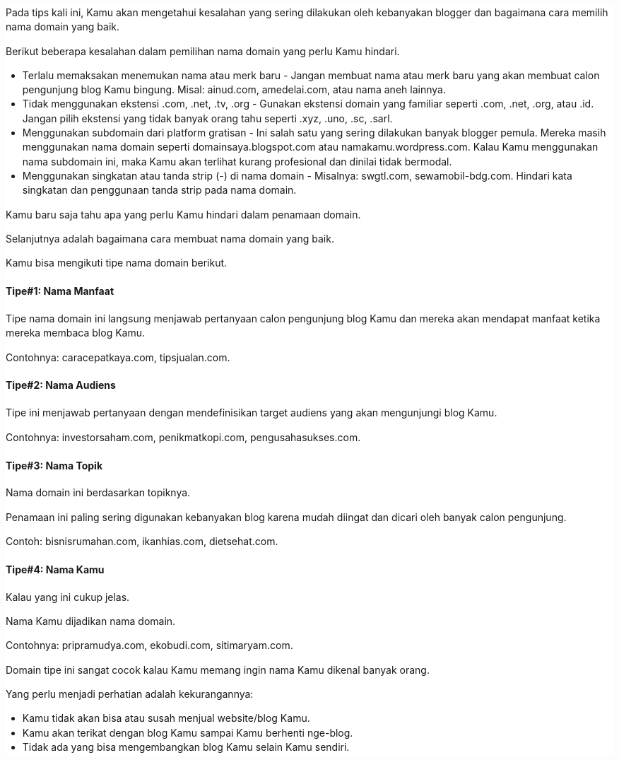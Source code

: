 Pada tips kali ini, Kamu akan mengetahui kesalahan yang sering dilakukan oleh kebanyakan blogger dan bagaimana cara memilih nama domain yang baik.

Berikut beberapa kesalahan dalam pemilihan nama domain yang perlu Kamu hindari.

- Terlalu memaksakan menemukan nama atau merk baru - Jangan membuat nama atau merk baru yang akan membuat calon pengunjung blog Kamu bingung. Misal: ainud.com, amedelai.com, atau nama aneh lainnya.
- Tidak menggunakan ekstensi .com, .net, .tv, .org - Gunakan ekstensi domain yang familiar seperti .com, .net, .org, atau .id. Jangan pilih ekstensi yang tidak banyak orang tahu seperti .xyz, .uno, .sc, .sarl.
- Menggunakan subdomain dari platform gratisan - Ini salah satu yang sering dilakukan banyak blogger pemula. Mereka masih menggunakan nama domain seperti domainsaya.blogspot.com atau namakamu.wordpress.com. Kalau Kamu menggunakan nama subdomain ini, maka Kamu akan terlihat kurang profesional dan dinilai tidak bermodal.
- Menggunakan singkatan atau tanda strip (-) di nama domain - Misalnya: swgtl.com, sewamobil-bdg.com. Hindari kata singkatan dan penggunaan tanda strip pada nama domain.

Kamu baru saja tahu apa yang perlu Kamu hindari dalam penamaan domain.

Selanjutnya adalah bagaimana cara membuat nama domain yang baik.

Kamu bisa mengikuti tipe nama domain berikut.

#### Tipe#1: Nama Manfaat

Tipe nama domain ini langsung menjawab pertanyaan calon pengunjung blog Kamu dan mereka akan mendapat manfaat ketika mereka membaca blog Kamu.

Contohnya: caracepatkaya.com, tipsjualan.com.

#### Tipe#2: Nama Audiens

Tipe ini menjawab pertanyaan dengan mendefinisikan target audiens yang akan mengunjungi blog Kamu.

Contohnya: investorsaham.com, penikmatkopi.com, pengusahasukses.com.

#### Tipe#3: Nama Topik

Nama domain ini berdasarkan topiknya.

Penamaan ini paling sering digunakan kebanyakan blog karena mudah diingat dan dicari oleh banyak calon pengunjung.

Contoh: bisnisrumahan.com, ikanhias.com, dietsehat.com.

#### Tipe#4: Nama Kamu

Kalau yang ini cukup jelas.

Nama Kamu dijadikan nama domain.

Contohnya: pripramudya.com, ekobudi.com, sitimaryam.com.

Domain tipe ini sangat cocok kalau Kamu memang ingin nama Kamu dikenal banyak orang.

Yang perlu menjadi perhatian adalah kekurangannya:

- Kamu tidak akan bisa atau susah menjual website/blog Kamu.
- Kamu akan terikat dengan blog Kamu sampai Kamu berhenti nge-blog.
- Tidak ada yang bisa mengembangkan blog Kamu selain Kamu sendiri.
